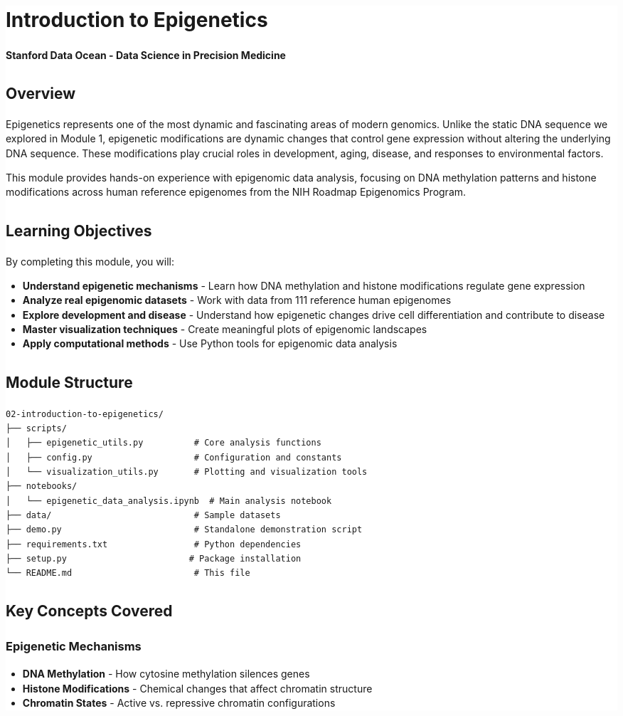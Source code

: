 # Introduction to Epigenetics

**Stanford Data Ocean - Data Science in Precision Medicine**

## Overview

Epigenetics represents one of the most dynamic and fascinating areas of modern genomics. Unlike the static DNA sequence we explored in Module 1, epigenetic modifications are dynamic changes that control gene expression without altering the underlying DNA sequence. These modifications play crucial roles in development, aging, disease, and responses to environmental factors.

This module provides hands-on experience with epigenomic data analysis, focusing on DNA methylation patterns and histone modifications across human reference epigenomes from the NIH Roadmap Epigenomics Program.

## Learning Objectives

By completing this module, you will:

- **Understand epigenetic mechanisms** - Learn how DNA methylation and histone modifications regulate gene expression
- **Analyze real epigenomic datasets** - Work with data from 111 reference human epigenomes
- **Explore development and disease** - Understand how epigenetic changes drive cell differentiation and contribute to disease
- **Master visualization techniques** - Create meaningful plots of epigenomic landscapes
- **Apply computational methods** - Use Python tools for epigenomic data analysis

## Module Structure

```
02-introduction-to-epigenetics/
├── scripts/
│   ├── epigenetic_utils.py          # Core analysis functions
│   ├── config.py                    # Configuration and constants
│   └── visualization_utils.py       # Plotting and visualization tools
├── notebooks/
│   └── epigenetic_data_analysis.ipynb  # Main analysis notebook
├── data/                            # Sample datasets
├── demo.py                          # Standalone demonstration script
├── requirements.txt                 # Python dependencies
├── setup.py                        # Package installation
└── README.md                        # This file
```

## Key Concepts Covered

### Epigenetic Mechanisms
- **DNA Methylation** - How cytosine methylation silences genes
- **Histone Modifications** - Chemical changes that affect chromatin structure
- **Chromatin States** - Active vs. repressive chromatin configurations
